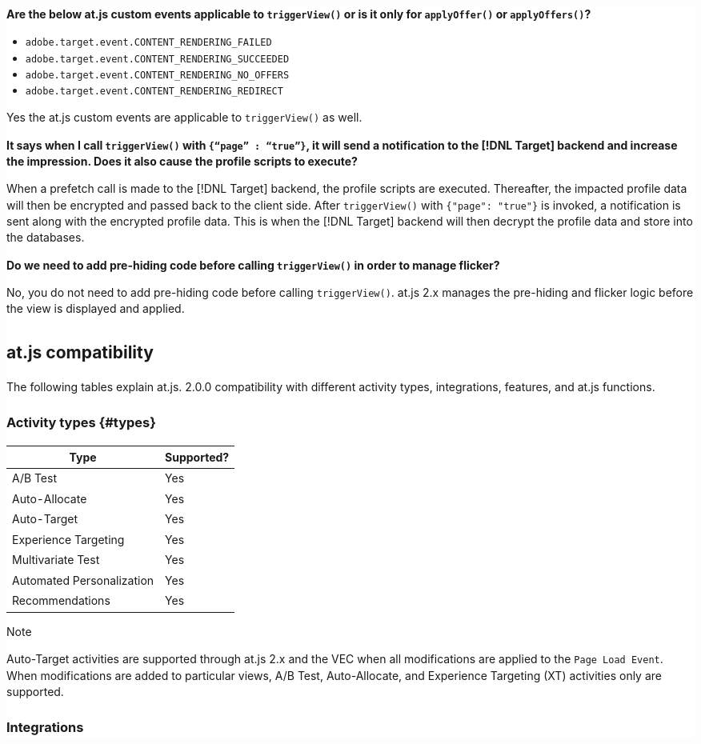 **Are the below at.js custom events applicable to `triggerView()` or is it only for `applyOffer()` or `applyOffers()`?**

* `adobe.target.event.CONTENT_RENDERING_FAILED`
* `adobe.target.event.CONTENT_RENDERING_SUCCEEDED`
* `adobe.target.event.CONTENT_RENDERING_NO_OFFERS`
* `adobe.target.event.CONTENT_RENDERING_REDIRECT`

Yes the at.js custom events are applicable to `triggerView()` as well.

**It says when I call `triggerView()` with `{“page” : “true”}`, it will send a notification to the [!DNL Target] backend and increase the impression. Does it also cause the profile scripts to execute?**

When a prefetch call is made to the [!DNL Target] backend, the profile scripts are executed. Thereafter, the impacted profile data will then be encrypted and passed back to the client side. After `triggerView()` with `{"page": "true"}` is invoked, a notification is sent along with the encrypted profile data. This is when the [!DNL Target] backend will then decrypt the profile data and store into the databases.

**Do we need to add pre-hiding code before calling `triggerView()` in order to manage flicker?**

No, you do not need to add pre-hiding code before calling `triggerView()`. at.js 2.x manages the pre-hiding and flicker logic before the view is displayed and applied.

## at.js compatibility

The following tables explain at.js. 2.0.0 compatibility with different activity types, integrations, features, and at.js functions.

### Activity types {#types}

|Type|Supported?|
| --- | --- |
|A/B Test|Yes|
|Auto-Allocate|Yes|
|Auto-Target|Yes|
|Experience Targeting|Yes|
|Multivariate Test|Yes|
|Automated Personalization|Yes|
|Recommendations|Yes|

>[!NOTE]
>
>Auto-Target activities are supported through at.js 2.x and the VEC when all modifications are applied to the `Page Load Event`. When modifications are added to particular views, A/B Test, Auto-Allocate, and Experience Targeting (XT) activities only are supported.

### Integrations
